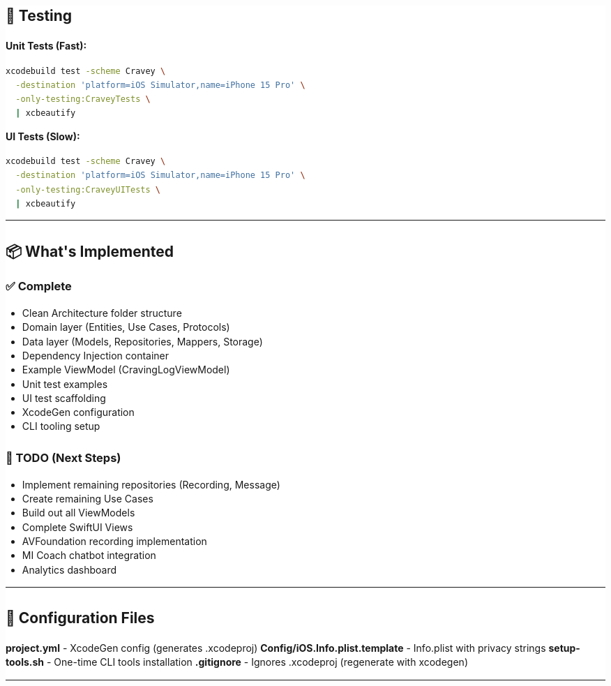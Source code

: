 
## 🧪 Testing

**Unit Tests (Fast):**
```bash
xcodebuild test -scheme Cravey \
  -destination 'platform=iOS Simulator,name=iPhone 15 Pro' \
  -only-testing:CraveyTests \
  | xcbeautify
```

**UI Tests (Slow):**
```bash
xcodebuild test -scheme Cravey \
  -destination 'platform=iOS Simulator,name=iPhone 15 Pro' \
  -only-testing:CraveyUITests \
  | xcbeautify
```

---

## 📦 What's Implemented

### ✅ Complete
- Clean Architecture folder structure
- Domain layer (Entities, Use Cases, Protocols)
- Data layer (Models, Repositories, Mappers, Storage)
- Dependency Injection container
- Example ViewModel (CravingLogViewModel)
- Unit test examples
- UI test scaffolding
- XcodeGen configuration
- CLI tooling setup

### 🚧 TODO (Next Steps)
- Implement remaining repositories (Recording, Message)
- Create remaining Use Cases
- Build out all ViewModels
- Complete SwiftUI Views
- AVFoundation recording implementation
- MI Coach chatbot integration
- Analytics dashboard

---

## 🔧 Configuration Files

**project.yml** - XcodeGen config (generates .xcodeproj)
**Config/iOS.Info.plist.template** - Info.plist with privacy strings
**setup-tools.sh** - One-time CLI tools installation
**.gitignore** - Ignores .xcodeproj (regenerate with xcodegen)

---